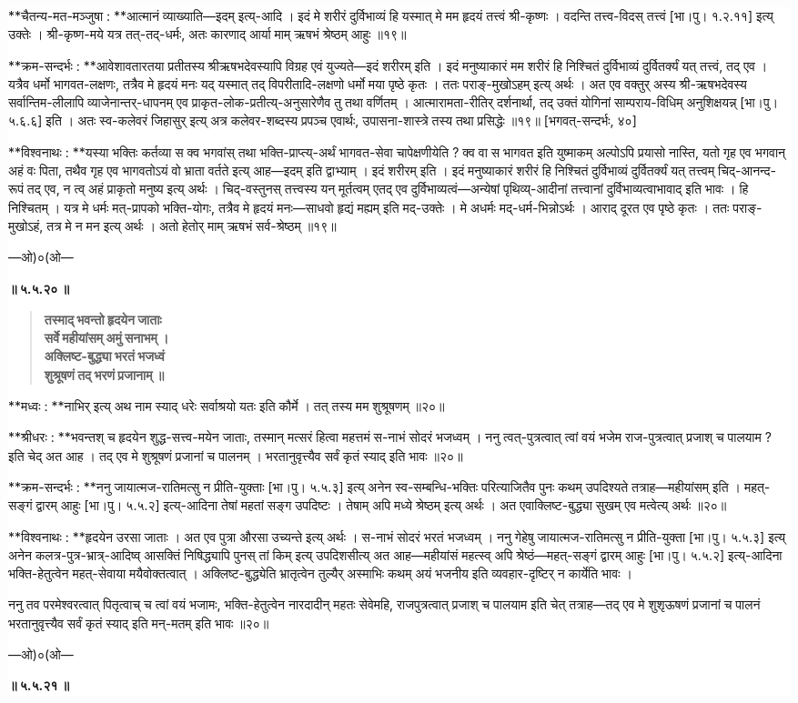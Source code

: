 **चैतन्य-मत-मञ्जुषा : **आत्मानं व्याख्याति—इदम् इत्य्-आदि । इदं मे शरीरं दुर्विभाव्यं हि यस्मात् मे मम हृदयं तत्त्वं श्री-कृष्णः । वदन्ति तत्त्व-विदस् तत्त्वं [भा।पु। १.२.११] इत्य् उक्तेः । श्री-कृष्ण-मये यत्र तत्-तद्-धर्मः, अतः कारणाद् आर्या माम् ऋषभं श्रेष्ठम् आहुः ॥१९॥

**क्रम-सन्दर्भः : **आवेशावतारतया प्रतीतस्य श्रीऋषभदेवस्यापि विग्रह एवं युज्यते—इदं शरीरम् इति । इदं मनुष्याकारं मम शरीरं हि निश्चितं दुर्विभाव्यं दुर्वितर्क्यं यत् तत्त्वं, तद् एव । यत्रैव धर्मो भागवत-लक्षणः, तत्रैव मे हृदयं मनः यद् यस्मात् तद् विपरीतादि-लक्षणो धर्मो मया पृष्ठे कृतः । ततः पराङ्-मुखोऽहम् इत्य् अर्थः । अत एव वक्तुर् अस्य श्री-ऋषभदेवस्य सर्वान्तिम-लीलापि व्याजेनान्तर्-धापनम् एव प्राकृत-लोक-प्रतीत्य्-अनुसारेणैव तु तथा वर्णितम् । आत्मारामता-रीतिर् दर्शनार्था, तद् उक्तं योगिनां साम्पराय-विधिम् अनुशिक्षयन्न् [भा।पु। ५.६.६] इति । अतः स्व-कलेवरं जिहासुर् इत्य् अत्र कलेवर-शब्दस्य प्रपञ्च एवार्थः, उपासना-शास्त्रे तस्य तथा प्रसिद्धेः ॥१९॥ [भगवत्-सन्दर्भः, ४०]

**विश्वनाथः : **यस्या भक्तिः कर्तव्या स क्व भगवांस् तथा भक्ति-प्राप्त्य्-अर्थं भागवत-सेवा चापेक्षणीयेति ? क्व वा स भागवत इति युष्माकम् अल्पोऽपि प्रयासो नास्ति, यतो गृह एव भगवान् अहं वः पिता, तथैव गृह एव भागवतोऽयं वो भ्राता वर्तते इत्य् आह—इदम् इति द्वाभ्याम् । इदं शरीरम् इति । इदं मनुष्याकारं शरीरं हि निश्चितं दुर्विभाव्यं दुर्वितर्क्यं यत् तत्त्वम् चिद्-आनन्द-रूपं तद् एव, न त्व् अहं प्राकृतो मनुष्य इत्य् अर्थः । चिद्-वस्तुनस् तत्त्वस्य यन् मूर्तत्वम् एतद् एव दुर्विभाव्यत्वं—अन्येषां पृथिव्य्-आदीनां तत्त्वानां दुर्विभाव्यत्वाभावाद् इति भावः । हि निश्चितम् । यत्र मे धर्मः मत्-प्रापको भक्ति-योगः, तत्रैव मे हृदयं मनः—साधवो हृद्यं मह्यम् इति मद्-उक्तेः । मे अधर्मः मद्-धर्म-भिन्नोऽर्थः । आराद् दूरत एव पृष्ठे कृतः । ततः पराङ्-मुखोऽहं, तत्र मे न मन इत्य् अर्थः । अतो हेतोर् माम् ऋषभं सर्व-श्रेष्ठम् ॥१९॥

—ओ)०(ओ—

**॥ ५.५.२० ॥**


> **तस्माद् भवन्तो हृदयेन जाताः**  
> **सर्वे महीयांसम् अमुं सनाभम् ।**  
> **अक्लिष्ट-बुद्ध्या भरतं भजध्वं**  
> **शुश्रूषणं तद् भरणं प्रजानाम् ॥**

**मध्वः : **नाभिर् इत्य् अथ नाम स्याद् धरेः सर्वाश्रयो यतः इति कौर्मे । तत् तस्य मम शुश्रूषणम् ॥२०॥

**श्रीधरः : **भवन्तश् च हृदयेन शुद्ध-सत्त्व-मयेन जाताः, तस्मान् मत्सरं हित्वा महत्तमं स-नाभं सोदरं भजध्वम् । ननु त्वत्-पुत्रत्वात् त्वां वयं भजेम राज-पुत्रत्वात् प्रजाश् च पालयाम ? इति चेद् अत आह । तद् एव मे शुश्रूषणं प्रजानां च पालनम् । भरतानुवृत्त्यैव सर्वं कृतं स्याद् इति भावः ॥२०॥

**क्रम-सन्दर्भः : **ननु जायात्मज-रातिमत्सु न प्रीति-युक्ताः [भा।पु। ५.५.३] इत्य् अनेन स्व-सम्बन्धि-भक्तिः परित्याजितैव पुनः कथम् उपदिश्यते तत्राह—महीयांसम् इति । महत्-सङ्गं द्वारम् आहुः [भा।पु। ५.५.२] इत्य्-आदिना तेषां महतां सङ्ग उपदिष्टः । तेषाम् अपि मध्ये श्रेष्ठम् इत्य् अर्थः । अत एवाक्लिष्ट-बुद्ध्या सुखम् एव मत्वेत्य् अर्थः ॥२०॥

**विश्वनाथः : **हृदयेन उरसा जाताः । अत एव पुत्रा औरसा उच्यन्ते इत्य् अर्थः । स-नाभं सोदरं भरतं भजध्वम् । ननु गेहेषु जायात्मज-रातिमत्सु न प्रीति-युक्ता [भा।पु। ५.५.३] इत्य् अनेन कलत्र-पुत्र-भ्रात्र्-आदिष्व् आसक्तिं निषिद्ध्यापि पुनस् तां किम् इत्य् उपदिशसीत्य् अत आह—महीयांसं महत्स्व् अपि श्रेष्ठं—महत्-सङ्गं द्वारम् आहुः [भा।पु। ५.५.२] इत्य्-आदिना भक्ति-हेतुत्वेन महत्-सेवाया मयैवोक्तत्वात् । अक्लिष्ट-बुद्ध्येति भ्रातृत्वेन तुल्यैर् अस्माभिः कथम् अयं भजनीय इति व्यवहार-दृष्टिर् न कार्येति भावः । 

ननु तव परमेश्वरत्वात् पितृत्वाच् च त्वां वयं भजामः, भक्ति-हेतुत्वेन नारदादीन् महतः सेवेमहि, राजपुत्रत्वात् प्रजाश् च पालयाम इति चेत् तत्राह—तद् एव मे शुशृऊषणं प्रजानां च पालनं भरतानुवृत्त्यैव सर्वं कृतं स्याद् इति मन्-मतम् इति भावः ॥२०॥

—ओ)०(ओ—

**॥ ५.५.२१ ॥**
